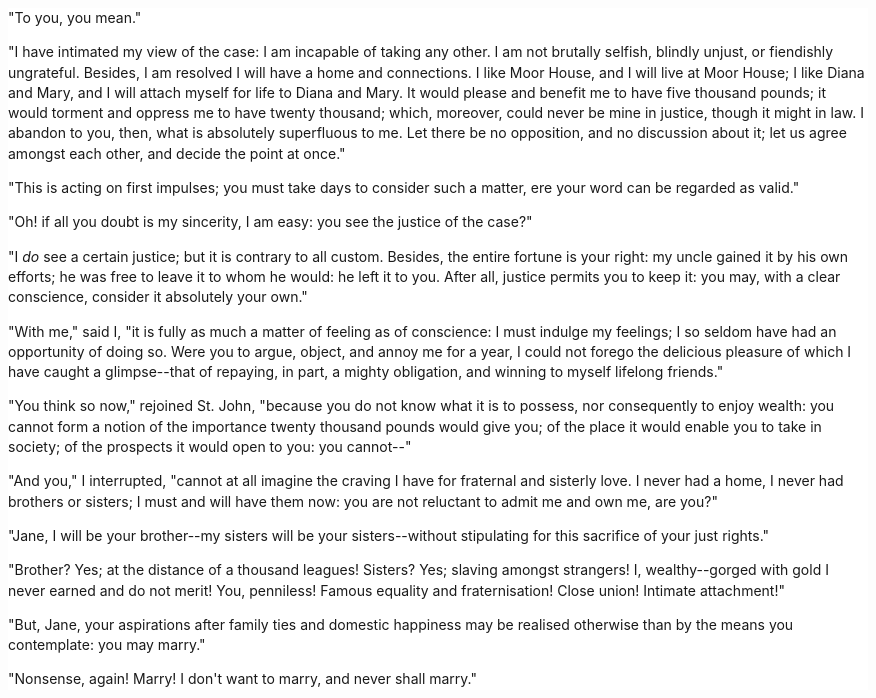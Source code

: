 "To you, you mean."

"I have intimated my view of the case: I am incapable of taking any
other.  I am not brutally selfish, blindly unjust, or fiendishly
ungrateful.  Besides, I am resolved I will have a home and connections.  I
like Moor House, and I will live at Moor House; I like Diana and Mary,
and I will attach myself for life to Diana and Mary.  It would please and
benefit me to have five thousand pounds; it would torment and oppress me
to have twenty thousand; which, moreover, could never be mine in justice,
though it might in law.  I abandon to you, then, what is absolutely
superfluous to me.  Let there be no opposition, and no discussion about
it; let us agree amongst each other, and decide the point at once."

"This is acting on first impulses; you must take days to consider such a
matter, ere your word can be regarded as valid."

"Oh! if all you doubt is my sincerity, I am easy: you see the justice of
the case?"

"I _do_ see a certain justice; but it is contrary to all custom.  Besides,
the entire fortune is your right: my uncle gained it by his own efforts;
he was free to leave it to whom he would: he left it to you.  After all,
justice permits you to keep it: you may, with a clear conscience,
consider it absolutely your own."

"With me," said I, "it is fully as much a matter of feeling as of
conscience: I must indulge my feelings; I so seldom have had an
opportunity of doing so.  Were you to argue, object, and annoy me for a
year, I could not forego the delicious pleasure of which I have caught a
glimpse--that of repaying, in part, a mighty obligation, and winning to
myself lifelong friends."

"You think so now," rejoined St. John, "because you do not know what it
is to possess, nor consequently to enjoy wealth: you cannot form a notion
of the importance twenty thousand pounds would give you; of the place it
would enable you to take in society; of the prospects it would open to
you: you cannot--"

"And you," I interrupted, "cannot at all imagine the craving I have for
fraternal and sisterly love.  I never had a home, I never had brothers or
sisters; I must and will have them now: you are not reluctant to admit me
and own me, are you?"

"Jane, I will be your brother--my sisters will be your sisters--without
stipulating for this sacrifice of your just rights."

"Brother?  Yes; at the distance of a thousand leagues!  Sisters?  Yes;
slaving amongst strangers!  I, wealthy--gorged with gold I never earned
and do not merit!  You, penniless!  Famous equality and fraternisation!
Close union!  Intimate attachment!"

"But, Jane, your aspirations after family ties and domestic happiness may
be realised otherwise than by the means you contemplate: you may marry."

"Nonsense, again!  Marry!  I don't want to marry, and never shall marry."
